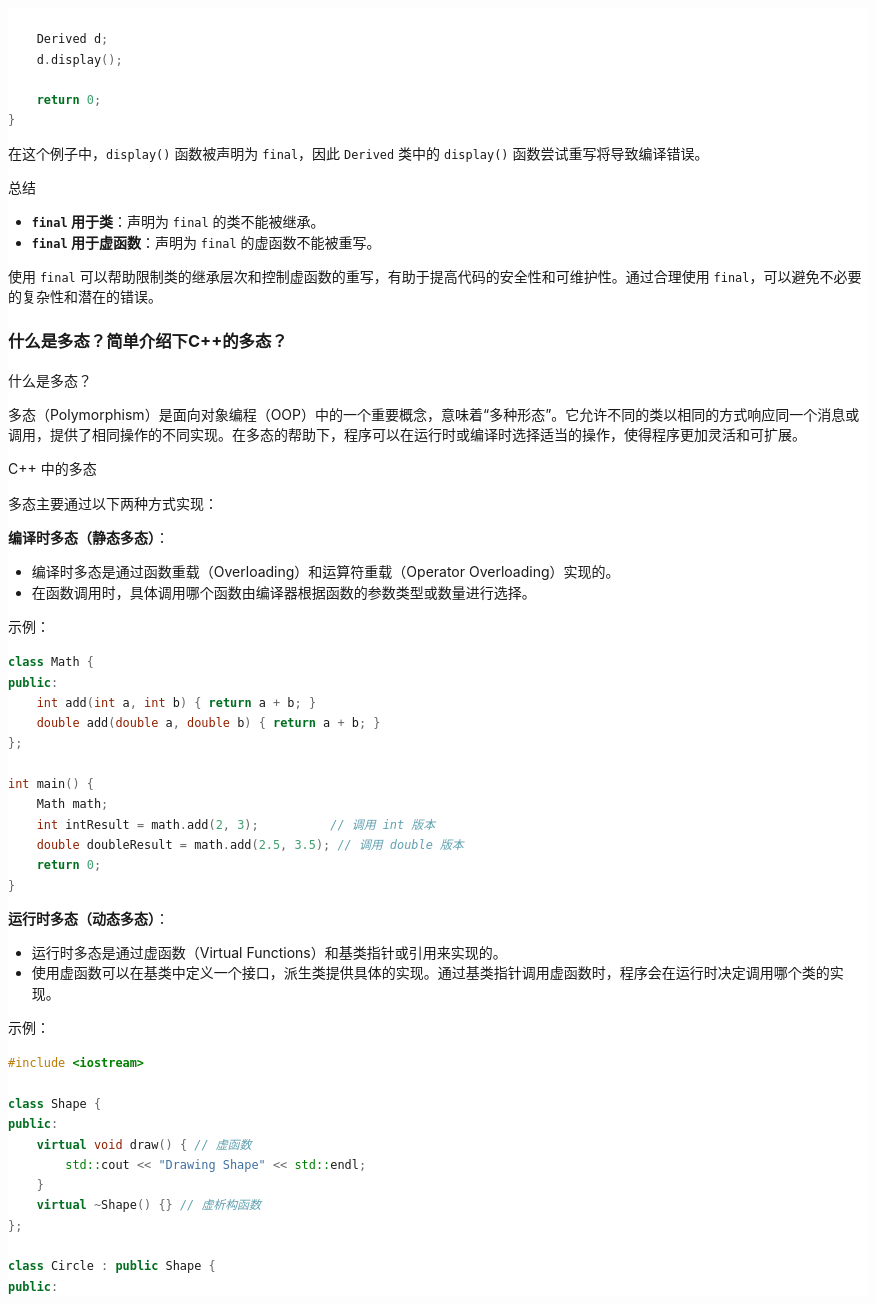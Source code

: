 ```cpp

    Derived d;
    d.display();

    return 0;
}
```

在这个例子中，`display()` 函数被声明为 `final`，因此 `Derived` 类中的 `display()` 函数尝试重写将导致编译错误。

总结

- **`final` 用于类**：声明为 `final` 的类不能被继承。
- **`final` 用于虚函数**：声明为 `final` 的虚函数不能被重写。

使用 `final` 可以帮助限制类的继承层次和控制虚函数的重写，有助于提高代码的安全性和可维护性。通过合理使用 `final`，可以避免不必要的复杂性和潜在的错误。

### 什么是多态？简单介绍下C++的多态？

什么是多态？

多态（Polymorphism）是面向对象编程（OOP）中的一个重要概念，意味着“多种形态”。它允许不同的类以相同的方式响应同一个消息或调用，提供了相同操作的不同实现。在多态的帮助下，程序可以在运行时或编译时选择适当的操作，使得程序更加灵活和可扩展。

C++ 中的多态

多态主要通过以下两种方式实现：

**编译时多态（静态多态）**：

- 编译时多态是通过函数重载（Overloading）和运算符重载（Operator Overloading）实现的。
- 在函数调用时，具体调用哪个函数由编译器根据函数的参数类型或数量进行选择。

示例：

```cpp
class Math {
public:
    int add(int a, int b) { return a + b; }
    double add(double a, double b) { return a + b; }
};

int main() {
    Math math;
    int intResult = math.add(2, 3);          // 调用 int 版本
    double doubleResult = math.add(2.5, 3.5); // 调用 double 版本
    return 0;
}
```

**运行时多态（动态多态）**：

- 运行时多态是通过虚函数（Virtual Functions）和基类指针或引用来实现的。
- 使用虚函数可以在基类中定义一个接口，派生类提供具体的实现。通过基类指针调用虚函数时，程序会在运行时决定调用哪个类的实现。

示例：

```cpp
#include <iostream>

class Shape {
public:
    virtual void draw() { // 虚函数
        std::cout << "Drawing Shape" << std::endl;
    }
    virtual ~Shape() {} // 虚析构函数
};

class Circle : public Shape {
public:
```